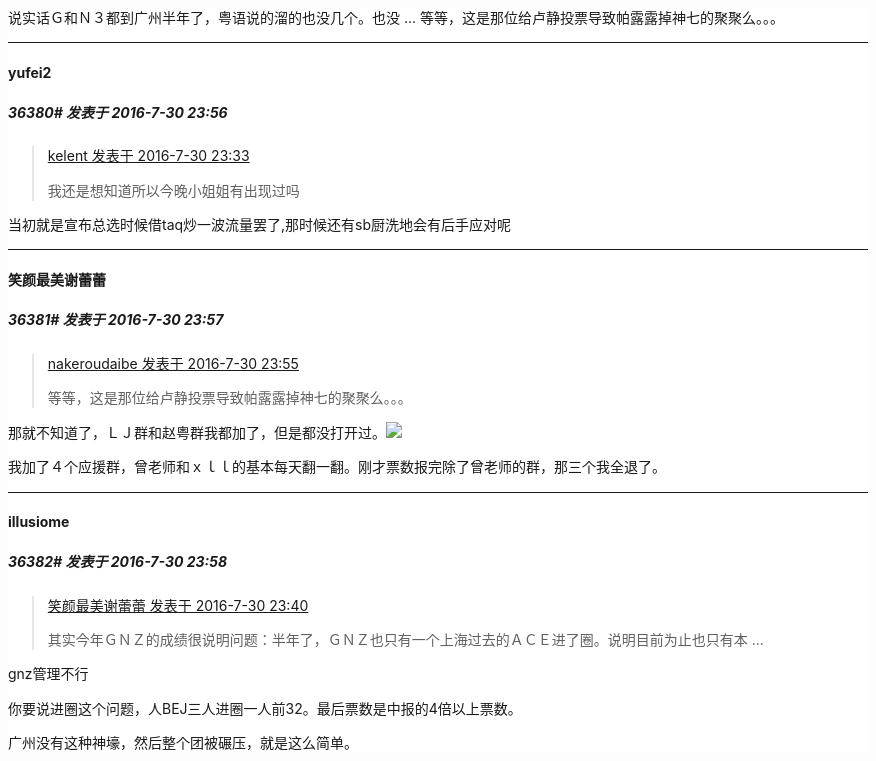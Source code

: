 说实话Ｇ和Ｎ３都到广州半年了，粤语说的溜的也没几个。也没 ...</blockquote>
等等，这是那位给卢静投票导致帕露露掉神七的聚聚么。。。







-----

####  yufei2  
##### 36380#       发表于 2016-7-30 23:56



<blockquote><a href="httphttps://bbs.saraba1st.com/2b/forum.php?mod=redirect&amp;goto=findpost&amp;pid=33117699&amp;ptid=1105387" target="_blank">kelent 发表于 2016-7-30 23:33</a>

我还是想知道所以今晚小姐姐有出现过吗</blockquote>
当初就是宣布总选时候借taq炒一波流量罢了,那时候还有sb厨洗地会有后手应对呢







-----

####  笑颜最美谢蕾蕾  
##### 36381#       发表于 2016-7-30 23:57



<blockquote><a href="httphttps://bbs.saraba1st.com/2b/forum.php?mod=redirect&amp;goto=findpost&amp;pid=33117914&amp;ptid=1105387" target="_blank">nakeroudaibe 发表于 2016-7-30 23:55</a>

等等，这是那位给卢静投票导致帕露露掉神七的聚聚么。。。</blockquote>
那就不知道了，ＬＪ群和赵粤群我都加了，但是都没打开过。<img src="https://static.saraba1st.com/image/smiley/face/17.gif" referrerpolicy="no-referrer">

我加了４个应援群，曾老师和ｘｌｌ的基本每天翻一翻。刚才票数报完除了曾老师的群，那三个我全退了。







-----

####  illusiome  
##### 36382#       发表于 2016-7-30 23:58



<blockquote><a href="httphttps://bbs.saraba1st.com/2b/forum.php?mod=redirect&amp;goto=findpost&amp;pid=33117768&amp;ptid=1105387" target="_blank">笑颜最美谢蕾蕾 发表于 2016-7-30 23:40</a>

其实今年ＧＮＺ的成绩很说明问题：半年了，ＧＮＺ也只有一个上海过去的ＡＣＥ进了圈。说明目前为止也只有本 ...</blockquote>
gnz管理不行

你要说进圈这个问题，人BEJ三人进圈一人前32。最后票数是中报的4倍以上票数。


广州没有这种神壕，然后整个团被碾压，就是这么简单。  
